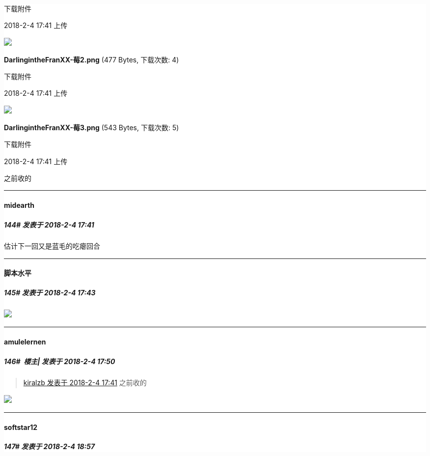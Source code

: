 下载附件

2018-2-4 17:41 上传


<img src="https://img.saraba1st.com/forum/201802/04/174101m6ero6vlc6369w9m.png" referrerpolicy="no-referrer">


<strong>DarlingintheFranXX-莓2.png</strong> (477 Bytes, 下载次数: 4)

下载附件

2018-2-4 17:41 上传


<img src="https://img.saraba1st.com/forum/201802/04/174102wlzd989ndfc4q9xl.png" referrerpolicy="no-referrer">


<strong>DarlingintheFranXX-莓3.png</strong> (543 Bytes, 下载次数: 5)

下载附件

2018-2-4 17:41 上传


之前收的


-----

####  midearth  
##### 144#       发表于 2018-2-4 17:41


估计下一回又是蓝毛的吃瘪回合


-----

####  脚本水平  
##### 145#       发表于 2018-2-4 17:43


<img src="https://static.saraba1st.com/image/smiley/face2017/001.png" referrerpolicy="no-referrer">


-----

####  amulelernen  
##### 146#         楼主| 发表于 2018-2-4 17:50


<blockquote><a href="httphttps://bbs.saraba1st.com/2b/forum.php?mod=redirect&amp;goto=findpost&amp;pid=38458869&amp;ptid=1576627" target="_blank">kiralzb 发表于 2018-2-4 17:41</a>
之前收的</blockquote>
<img src="https://static.saraba1st.com/image/smiley/face2017/068.png" referrerpolicy="no-referrer">


-----

####  softstar12  
##### 147#       发表于 2018-2-4 18:57
